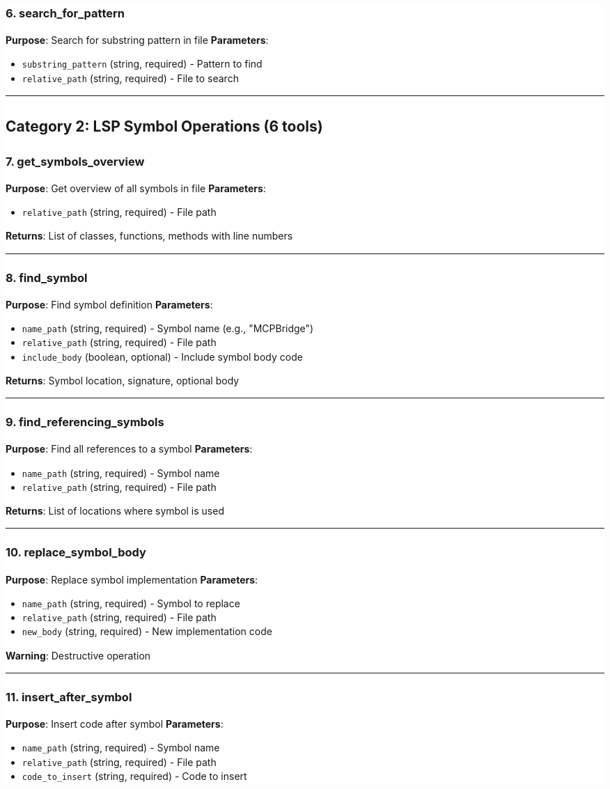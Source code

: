 
### 6. search_for_pattern
**Purpose**: Search for substring pattern in file
**Parameters**:
- `substring_pattern` (string, required) - Pattern to find
- `relative_path` (string, required) - File to search

---

## Category 2: LSP Symbol Operations (6 tools)

### 7. get_symbols_overview
**Purpose**: Get overview of all symbols in file
**Parameters**:
- `relative_path` (string, required) - File path

**Returns**: List of classes, functions, methods with line numbers

---

### 8. find_symbol
**Purpose**: Find symbol definition
**Parameters**:
- `name_path` (string, required) - Symbol name (e.g., "MCPBridge")
- `relative_path` (string, required) - File path
- `include_body` (boolean, optional) - Include symbol body code

**Returns**: Symbol location, signature, optional body

---

### 9. find_referencing_symbols
**Purpose**: Find all references to a symbol
**Parameters**:
- `name_path` (string, required) - Symbol name
- `relative_path` (string, required) - File path

**Returns**: List of locations where symbol is used

---

### 10. replace_symbol_body
**Purpose**: Replace symbol implementation
**Parameters**:
- `name_path` (string, required) - Symbol to replace
- `relative_path` (string, required) - File path
- `new_body` (string, required) - New implementation code

**Warning**: Destructive operation

---

### 11. insert_after_symbol
**Purpose**: Insert code after symbol
**Parameters**:
- `name_path` (string, required) - Symbol name
- `relative_path` (string, required) - File path
- `code_to_insert` (string, required) - Code to insert
